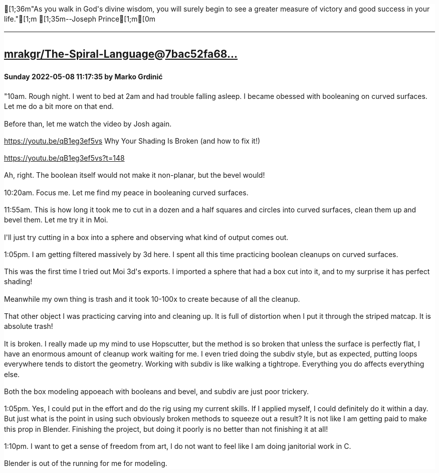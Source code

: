 [1;36m"As you walk in God's divine wisdom, you will surely begin to see a greater measure of victory and good success in your life."[1;m
		[1;35m--Joseph Prince[1;m[0m

---
## [mrakgr/The-Spiral-Language](https://github.com/mrakgr/The-Spiral-Language)@[7bac52fa68...](https://github.com/mrakgr/The-Spiral-Language/commit/7bac52fa68ad83ec8de0fb5dad4b19592dabf5f1)
#### Sunday 2022-05-08 11:17:35 by Marko Grdinić

"10am. Rough night. I went to bed at 2am and had trouble falling asleep. I became obessed with booleaning on curved surfaces. Let me do a bit more on that end.

Before than, let me watch the video by Josh again.

https://youtu.be/qB1eg3ef5vs
Why Your Shading Is Broken (and how to fix it!)

https://youtu.be/qB1eg3ef5vs?t=148

Ah, right. The boolean itself would not make it non-planar, but the bevel would!

10:20am. Focus me. Let me find my peace in booleaning curved surfaces.

11:55am. This is how long it took me to cut in a dozen and a half squares and circles into curved surfaces, clean them up and bevel them. Let me try it in Moi.

I'll just try cutting in a box into a sphere and observing what kind of output comes out.

1:05pm. I am getting filtered massively by 3d here. I spent all this time practicing boolean cleanups on curved surfaces.

This was the first time I tried out Moi 3d's exports. I imported a sphere that had a box cut into it, and to my surprise it has perfect shading!

Meanwhile my own thing is trash and it took 10-100x to create because of all the cleanup.

That other object I was practicing carving into and cleaning up. It is full of distortion when I put it through the striped matcap. It is absolute trash!

It is broken. I really made up my mind to use Hopscutter, but the method is so broken that unless the surface is perfectly flat, I have an enormous amount of cleanup work waiting for me. I even tried doing the subdiv style, but as expected, putting loops everywhere tends to distort the geometry. Working with subdiv is like walking a tightrope. Everything you do affects everything else.

Both the box modeling appoeach with booleans and bevel, and subdiv are just poor trickery.

1:05pm. Yes, I could put in the effort and do the rig using my current skills. If I applied myself, I could definitely do it within a day. But just what is the point in using such obviously broken methods to squeeze out a result? It is not like I am getting paid to make this prop in Blender. Finishing the project, but doing it poorly is no better than not finishing it at all!

1:10pm. I want to get a sense of freedom from art, I do not want to feel like I am doing janitorial work in C.

Blender is out of the running for me for modeling.
